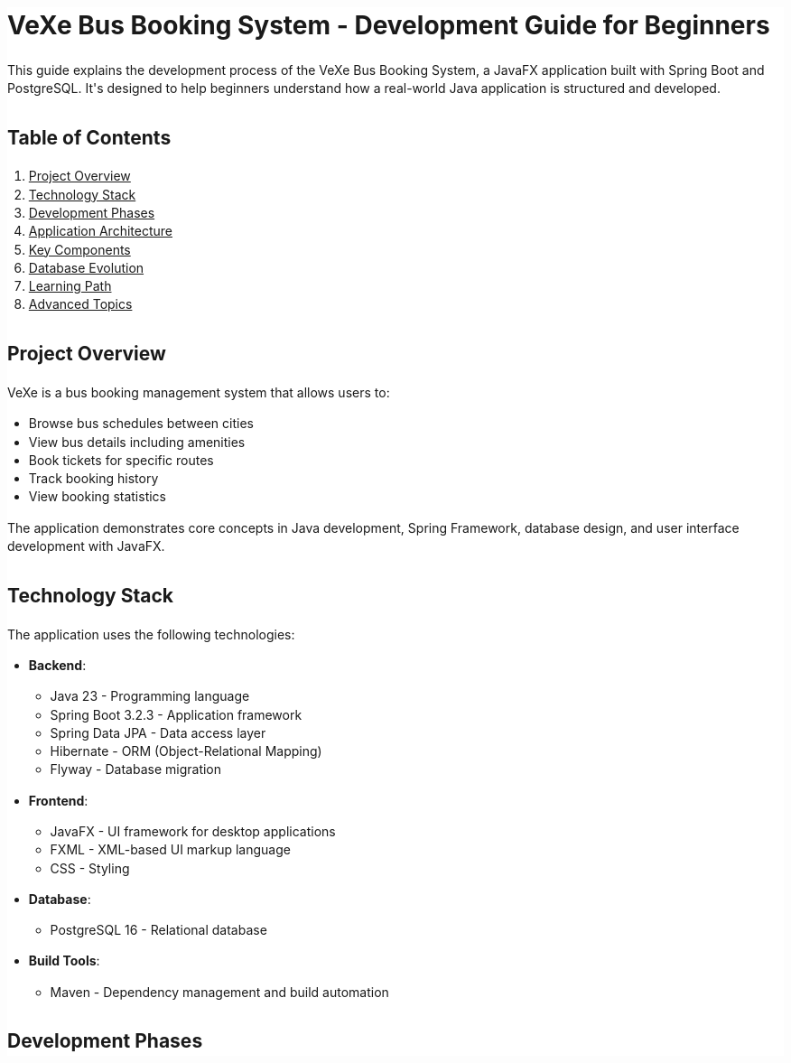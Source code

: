 # VeXe Bus Booking System - Development Guide for Beginners

This guide explains the development process of the VeXe Bus Booking System, a JavaFX application built with Spring Boot and PostgreSQL. It's designed to help beginners understand how a real-world Java application is structured and developed.

## Table of Contents
1. [Project Overview](#project-overview)
2. [Technology Stack](#technology-stack)
3. [Development Phases](#development-phases)
4. [Application Architecture](#application-architecture)
5. [Key Components](#key-components)
6. [Database Evolution](#database-evolution)
7. [Learning Path](#learning-path)
8. [Advanced Topics](#advanced-topics)

## Project Overview

VeXe is a bus booking management system that allows users to:
- Browse bus schedules between cities
- View bus details including amenities
- Book tickets for specific routes
- Track booking history
- View booking statistics

The application demonstrates core concepts in Java development, Spring Framework, database design, and user interface development with JavaFX.

## Technology Stack

The application uses the following technologies:

- **Backend**:
  - Java 23 - Programming language
  - Spring Boot 3.2.3 - Application framework
  - Spring Data JPA - Data access layer
  - Hibernate - ORM (Object-Relational Mapping)
  - Flyway - Database migration

- **Frontend**:
  - JavaFX - UI framework for desktop applications
  - FXML - XML-based UI markup language
  - CSS - Styling

- **Database**:
  - PostgreSQL 16 - Relational database

- **Build Tools**:
  - Maven - Dependency management and build automation

## Development Phases
